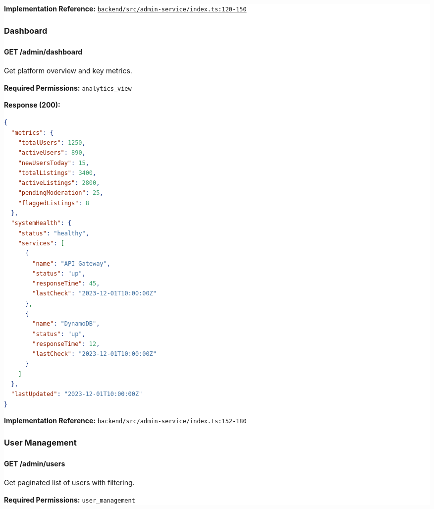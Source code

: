 **Implementation Reference:** [`backend/src/admin-service/index.ts:120-150`](../backend/src/admin-service/index.ts#L120-L150)

### Dashboard

#### GET /admin/dashboard
Get platform overview and key metrics.

**Required Permissions:** `analytics_view`

**Response (200):**
```json
{
  "metrics": {
    "totalUsers": 1250,
    "activeUsers": 890,
    "newUsersToday": 15,
    "totalListings": 3400,
    "activeListings": 2800,
    "pendingModeration": 25,
    "flaggedListings": 8
  },
  "systemHealth": {
    "status": "healthy",
    "services": [
      {
        "name": "API Gateway",
        "status": "up",
        "responseTime": 45,
        "lastCheck": "2023-12-01T10:00:00Z"
      },
      {
        "name": "DynamoDB",
        "status": "up",
        "responseTime": 12,
        "lastCheck": "2023-12-01T10:00:00Z"
      }
    ]
  },
  "lastUpdated": "2023-12-01T10:00:00Z"
}
```

**Implementation Reference:** [`backend/src/admin-service/index.ts:152-180`](../backend/src/admin-service/index.ts#L152-L180)

### User Management

#### GET /admin/users
Get paginated list of users with filtering.

**Required Permissions:** `user_management`
